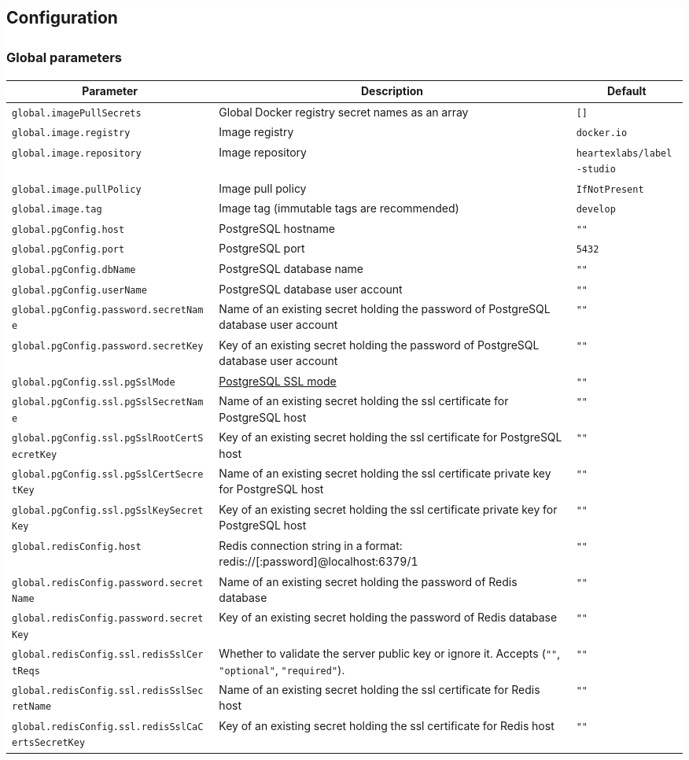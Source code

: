 ## Configuration

### Global parameters

| Parameter                                                                   | Description                                                                                                                         | Default                    |
|-----------------------------------------------------------------------------|-------------------------------------------------------------------------------------------------------------------------------------|----------------------------|
| `global.imagePullSecrets`                                                   | Global Docker registry secret names as an array                                                                                     | `[]`                       |
| `global.image.registry`                                                     | Image registry                                                                                                                      | `docker.io`                |
| `global.image.repository`                                                   | Image repository                                                                                                                    | `heartexlabs/label-studio` |
| `global.image.pullPolicy`                                                   | Image pull policy                                                                                                                   | `IfNotPresent`             |
| `global.image.tag`                                                          | Image tag (immutable tags are recommended)                                                                                          | `develop`                  |
| `global.pgConfig.host`                                                      | PostgreSQL hostname                                                                                                                 | `""`                       |
| `global.pgConfig.port`                                                      | PostgreSQL port                                                                                                                     | `5432`                     |
| `global.pgConfig.dbName`                                                    | PostgreSQL database name                                                                                                            | `""`                       |
| `global.pgConfig.userName`                                                  | PostgreSQL database user account                                                                                                    | `""`                       |
| `global.pgConfig.password.secretName`                                       | Name of an existing secret holding the password of PostgreSQL database user account                                                 | `""`                       |
| `global.pgConfig.password.secretKey`                                        | Key of an existing secret holding the password of PostgreSQL database user account                                                  | `""`                       |
| `global.pgConfig.ssl.pgSslMode`                                             | [PostgreSQL SSL mode](https://www.postgresql.org/docs/current/libpq-connect.html#LIBPQ-CONNECT-SSLMODE)                             | `""`                       |
| `global.pgConfig.ssl.pgSslSecretName`                                       | Name of an existing secret holding the ssl certificate for PostgreSQL host                                                          | `""`                       |
| `global.pgConfig.ssl.pgSslRootCertSecretKey`                                | Key of an existing secret holding the ssl certificate for PostgreSQL host                                                           | `""`                       |
| `global.pgConfig.ssl.pgSslCertSecretKey`                                    | Name of an existing secret holding the ssl certificate private key for PostgreSQL host                                              | `""`                       |
| `global.pgConfig.ssl.pgSslKeySecretKey`                                     | Key of an existing secret holding the ssl certificate private key for PostgreSQL host                                               | `""`                       |
| `global.redisConfig.host`                                                   | Redis connection string in a format: redis://[:password]@localhost:6379/1                                                           | `""`                       |
| `global.redisConfig.password.secretName`                                    | Name of an existing secret holding the password of Redis database                                                                   | `""`                       |
| `global.redisConfig.password.secretKey`                                     | Key of an existing secret holding the password of Redis database                                                                    | `""`                       |
| `global.redisConfig.ssl.redisSslCertReqs`                                   | Whether to validate the server public key or ignore it. Accepts (`""`, `"optional"`, `"required"`).                                 | `""`                       |
| `global.redisConfig.ssl.redisSslSecretName`                                 | Name of an existing secret holding the ssl certificate for Redis host                                                               | `""`                       |
| `global.redisConfig.ssl.redisSslCaCertsSecretKey`                           | Key of an existing secret holding the ssl certificate for Redis host                                                                | `""`                       |